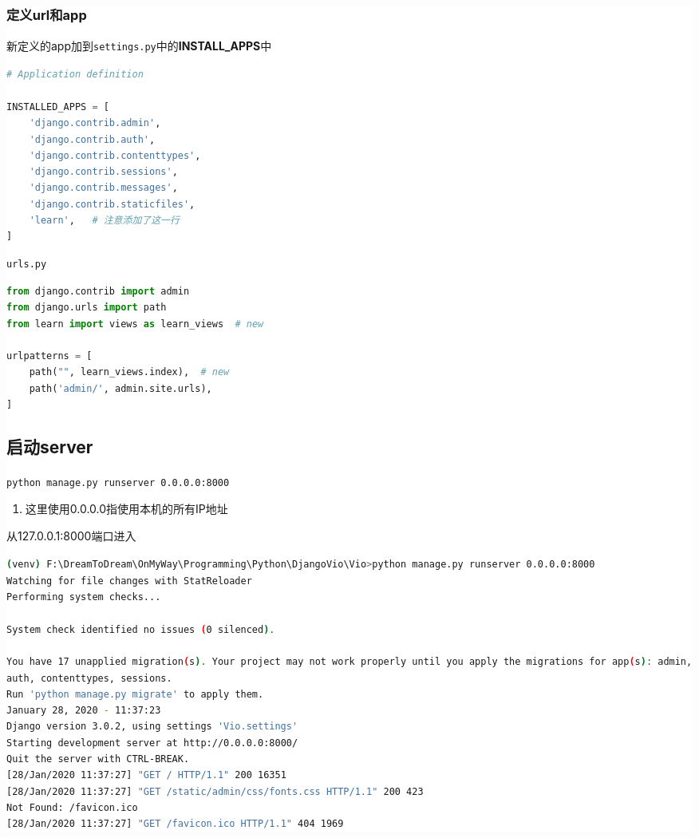 
### 定义url和app

新定义的app加到`settings.py`中的**INSTALL_APPS**中

```python
# Application definition
 
INSTALLED_APPS = [
    'django.contrib.admin',
    'django.contrib.auth',
    'django.contrib.contenttypes',
    'django.contrib.sessions',
    'django.contrib.messages',
    'django.contrib.staticfiles',
    'learn',   # 注意添加了这一行
]
```
`urls.py`

```python
from django.contrib import admin
from django.urls import path
from learn import views as learn_views  # new
 
urlpatterns = [
    path("", learn_views.index),  # new
    path('admin/', admin.site.urls),
]
```
## 启动server

`python manage.py runserver 0.0.0.0:8000` 

1. 这里使用0.0.0.0指使用本机的所有IP地址

从127.0.0.1:8000端口进入

```bash
(venv) F:\DreamToDream\OnMyWay\Programming\Python\DjangoVio\Vio>python manage.py runserver 0.0.0.0:8000
Watching for file changes with StatReloader
Performing system checks...

System check identified no issues (0 silenced).

You have 17 unapplied migration(s). Your project may not work properly until you apply the migrations for app(s): admin, auth, contenttypes, sessions.
Run 'python manage.py migrate' to apply them.
January 28, 2020 - 11:37:23
Django version 3.0.2, using settings 'Vio.settings'
Starting development server at http://0.0.0.0:8000/
Quit the server with CTRL-BREAK.
[28/Jan/2020 11:37:27] "GET / HTTP/1.1" 200 16351
[28/Jan/2020 11:37:27] "GET /static/admin/css/fonts.css HTTP/1.1" 200 423
Not Found: /favicon.ico
[28/Jan/2020 11:37:27] "GET /favicon.ico HTTP/1.1" 404 1969
```
